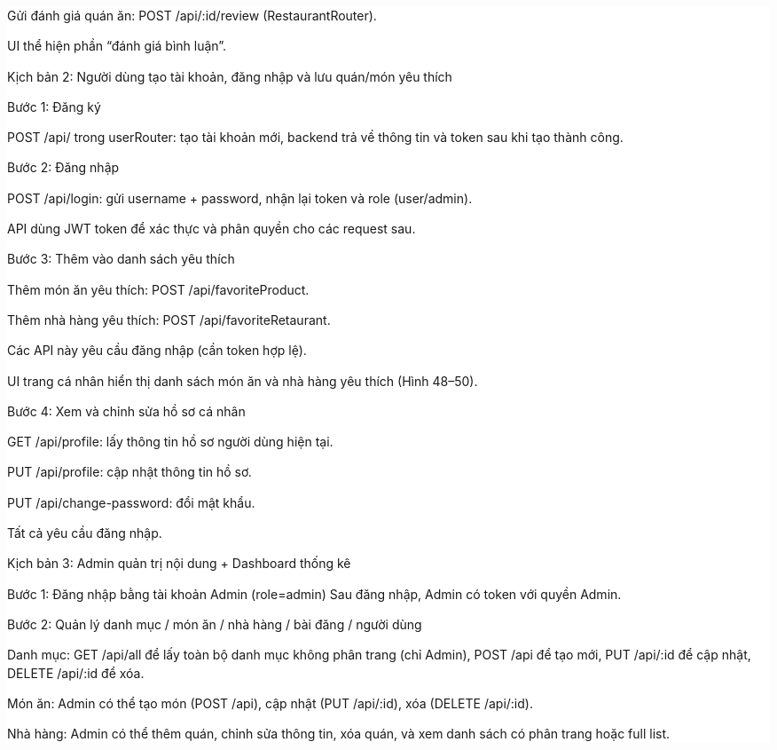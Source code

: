 
Gửi đánh giá quán ăn: POST /api/:id/review (RestaurantRouter). 

UI thể hiện phần “đánh giá bình luận”.

Kịch bản 2: Người dùng tạo tài khoản, đăng nhập và lưu quán/món yêu thích

Bước 1: Đăng ký

POST /api/ trong userRouter: tạo tài khoản mới, backend trả về thông tin và token sau khi tạo thành công. 


Bước 2: Đăng nhập

POST /api/login: gửi username + password, nhận lại token và role (user/admin). 



API dùng JWT token để xác thực và phân quyền cho các request sau. 


Bước 3: Thêm vào danh sách yêu thích

Thêm món ăn yêu thích: POST /api/favoriteProduct. 


Thêm nhà hàng yêu thích: POST /api/favoriteRetaurant. 


Các API này yêu cầu đăng nhập (cần token hợp lệ). 


UI trang cá nhân hiển thị danh sách món ăn và nhà hàng yêu thích (Hình 48–50). 


Bước 4: Xem và chỉnh sửa hồ sơ cá nhân

GET /api/profile: lấy thông tin hồ sơ người dùng hiện tại.

PUT /api/profile: cập nhật thông tin hồ sơ.

PUT /api/change-password: đổi mật khẩu.

Tất cả yêu cầu đăng nhập. 

Kịch bản 3: Admin quản trị nội dung + Dashboard thống kê

Bước 1: Đăng nhập bằng tài khoản Admin (role=admin)
Sau đăng nhập, Admin có token với quyền Admin. 


Bước 2: Quản lý danh mục / món ăn / nhà hàng / bài đăng / người dùng

Danh mục: GET /api/all để lấy toàn bộ danh mục không phân trang (chỉ Admin), POST /api để tạo mới, PUT /api/:id để cập nhật, DELETE /api/:id để xóa. 



Món ăn: Admin có thể tạo món (POST /api), cập nhật (PUT /api/:id), xóa (DELETE /api/:id). 




Nhà hàng: Admin có thể thêm quán, chỉnh sửa thông tin, xóa quán, và xem danh sách có phân trang hoặc full list. 



